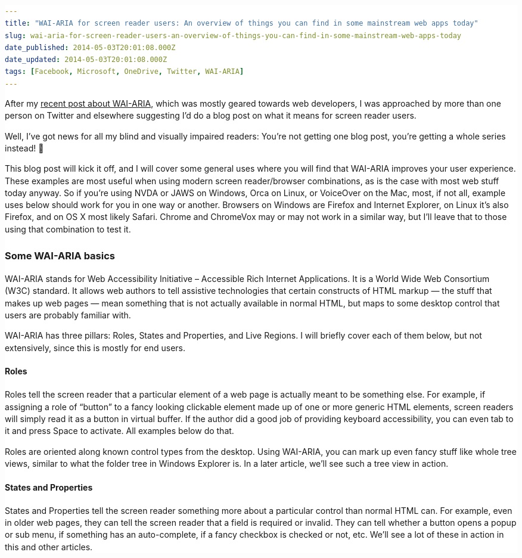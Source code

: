 ```yaml
---
title: "WAI-ARIA for screen reader users: An overview of things you can find in some mainstream web apps today"
slug: wai-aria-for-screen-reader-users-an-overview-of-things-you-can-find-in-some-mainstream-web-apps-today
date_published: 2014-05-03T20:01:08.000Z
date_updated: 2014-05-03T20:01:08.000Z
tags: [Facebook, Microsoft, OneDrive, Twitter, WAI-ARIA]
---
```


After my [recent post about WAI-ARIA](http://www.marcozehe.de/2014/03/27/what-is-wai-aria-what-does-it-do-for-me-and-what-not/), which was mostly geared towards web developers, I was approached by more than one person on Twitter and elsewhere suggesting I&#8217;d do a blog post on what it means for screen reader users.

Well, I&#8217;ve got news for all my blind and visually impaired readers: You&#8217;re not getting one blog post, you&#8217;re getting a whole series instead! 🙂

This blog post will kick it off, and I will cover some general uses where you will find that WAI-ARIA improves your user experience. These examples are most useful when using modern screen reader/browser combinations, as is the case with most web stuff today anyway. So if you&#8217;re using NVDA or JAWS on Windows, Orca on Linux, or VoiceOver on the Mac, most, if not all, example uses below should work for you in one way or another. Browsers on Windows are Firefox and Internet Explorer, on Linux it&#8217;s also Firefox, and on OS X most likely Safari. Chrome and ChromeVox may or may not work in a similar way, but I&#8217;ll leave that to those using that combination to test it.

### Some WAI-ARIA basics

WAI-ARIA stands for Web Accessibility Initiative &#8211; Accessible Rich Internet Applications. It is a World Wide Web Consortium (W3C) standard. It allows web authors to tell assistive technologies that certain constructs of HTML markup &#8212; the stuff that makes up web pages &#8212; mean something that is not actually available in normal HTML, but maps to some desktop control that users are probably familiar with.

WAI-ARIA has three pillars: Roles, States and Properties, and Live Regions. I will briefly cover each of them below, but not extensively, since this is mostly for end users.

#### Roles

Roles tell the screen reader that a particular element of a web page is actually meant to be something else. For example, if assigning a role of &#8220;button&#8221; to a fancy looking clickable element made up of one or more generic HTML elements, screen readers will simply read it as a button in virtual buffer. If the author did a good job of providing keyboard accessibility, you can even tab to it and press Space to activate. All examples below do that.

Roles are oriented along known control types from the desktop. Using WAI-ARIA, you can mark up even fancy stuff like whole tree views, similar to what the folder tree in Windows Explorer is. In a later article, we&#8217;ll see such a tree view in action.

#### States and Properties

States and Properties tell the screen reader something more about a particular control than normal HTML can. For example, even in older web pages, they can tell the screen reader that a field is required or invalid. They can tell whether a button opens a popup or sub menu, if something has an auto-complete, if a fancy checkbox is checked or not, etc. We&#8217;ll see a lot of these in action in this and other articles.
